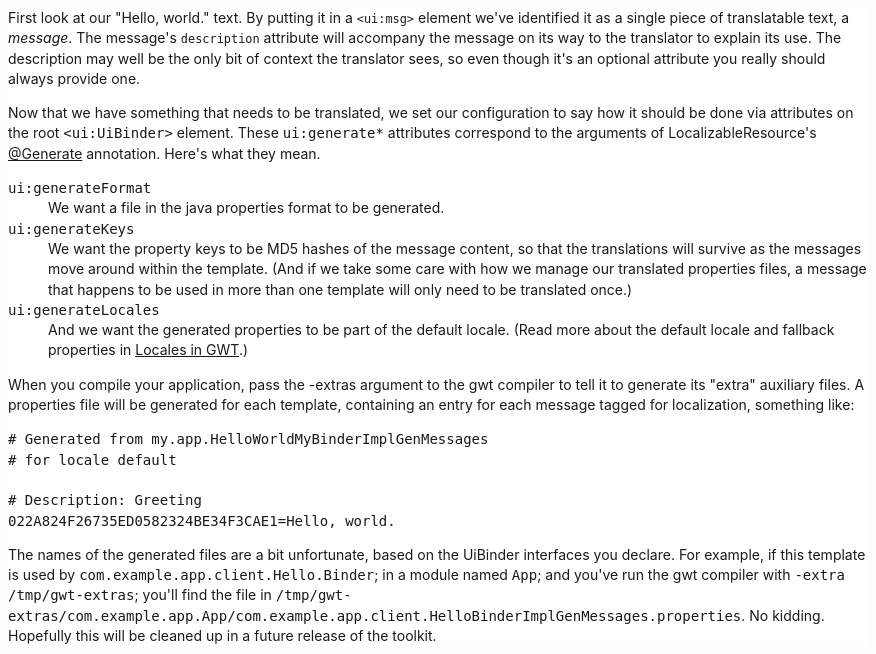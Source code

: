 First look at our "Hello, world." text. By putting it in
a <code>&lt;ui:msg></code> element we've identified it as a single
piece of translatable text, a <em>message</em>. The message's
<code>description</code> attribute will accompany the message on its way to the
translator to explain its use. The description may well be the only
bit of context the translator sees, so even though it's an optional
attribute you really should always provide one.

Now that we have something that needs to be translated, we set our
configuration to say how it should be done via attributes on the
root <tt>&lt;ui:UiBinder></tt> element. These <tt>ui:generate*</tt>
attributes correspond to the arguments of LocalizableResource's
<a href="/javadoc/latest/com/google/gwt/i18n/client/LocalizableResource.Generate.html">@Generate</a>
annotation. Here's what they mean.

<dl>
  <dt><tt>ui:generateFormat</tt>
  <dd>We want a file in the java properties
format to be generated. 

   <dt><tt>ui:generateKeys</tt>
   <dd>We want the property keys to be MD5 hashes of the message
     content, so that the translations will survive as the messages
     move around within the template. (And if we take some care with
     how we manage our translated properties files, a message that
     happens to be used in more than one template will only need to be
     translated once.)

   <dt><tt>ui:generateLocales</tt>
   <dd>And we want the
generated properties to be part of the default locale. (Read more
about the default locale and fallback properties
in <a href="DevGuideI18nLocale.html">Locales in GWT</a>.)
</dl>

When you compile your application, pass the -extras argument to 
the gwt compiler to tell it to generate its "extra" auxiliary files.
A properties file will be generated for each template, containing
an entry for each message tagged for localization, something like:

<pre class="code"># Generated from my.app.HelloWorldMyBinderImplGenMessages
# for locale default

# Description: Greeting
022A824F26735ED0582324BE34F3CAE1=Hello, world.
</pre>

The names of the generated files are a bit unfortunate, based on
the UiBinder interfaces you declare. For example, if this template is
used by <tt>com.example.app.client.Hello.Binder</tt>; in a module
named <tt>App</tt>; and you've run the gwt compiler with <tt>-extra
/tmp/gwt-extras</tt>; you'll find the file in
<tt>/tmp/gwt-extras/com.example.app.App/com.example.app.client.HelloBinderImplGenMessages.properties</tt>. No
kidding. Hopefully this will be cleaned up in a future release of the
toolkit.
